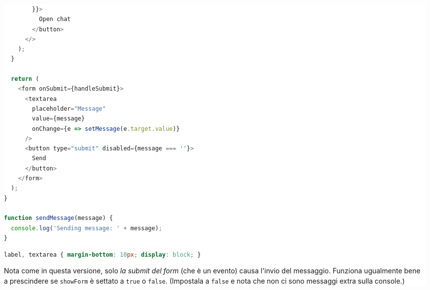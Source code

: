 ```js
        }}>
          Open chat
        </button>
      </>
    );
  }

  return (
    <form onSubmit={handleSubmit}>
      <textarea
        placeholder="Message"
        value={message}
        onChange={e => setMessage(e.target.value)}
      />
      <button type="submit" disabled={message === ''}>
        Send
      </button>
    </form>
  );
}

function sendMessage(message) {
  console.log('Sending message: ' + message);
}
```

```css
label, textarea { margin-bottom: 10px; display: block; }
```

</Sandpack>

Nota come in questa versione, solo _la submit del form_ (che è un evento) causa l'invio del messaggio. Funziona ugualmente bene a prescindere se `showForm` è settato a `true` o `false`. (Impostala a `false` e nota che non ci sono messaggi extra sulla console.)

</Solution>

</Challenges>
